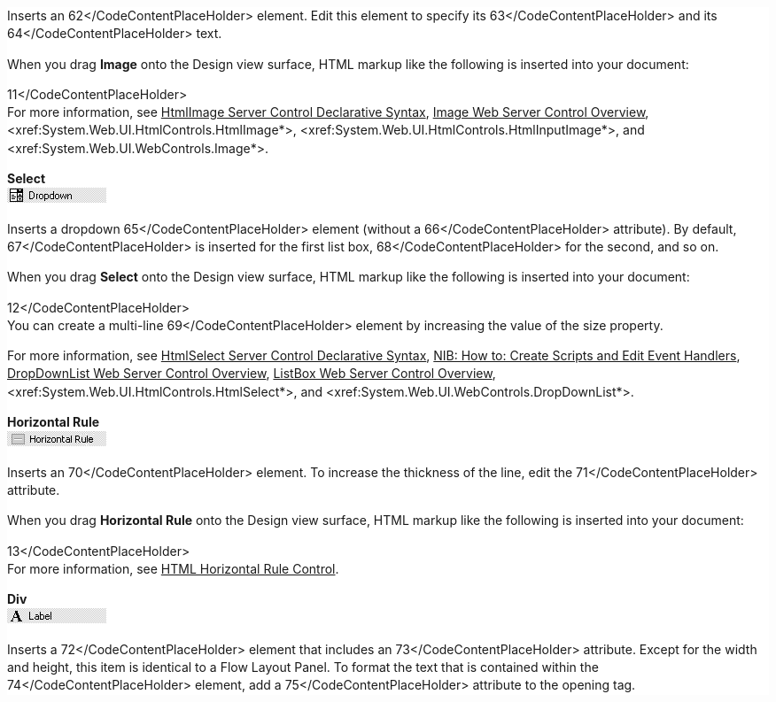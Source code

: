  Inserts an <CodeContentPlaceHolder>62\</CodeContentPlaceHolder> element. Edit this element to specify its <CodeContentPlaceHolder>63\</CodeContentPlaceHolder> and its <CodeContentPlaceHolder>64\</CodeContentPlaceHolder> text.  
  
 When you drag **Image** onto the Design view surface, HTML markup like the following is inserted into your document:  
  
<CodeContentPlaceHolder>11\</CodeContentPlaceHolder>  
 For more information, see [HtmlImage Server Control Declarative Syntax](assetId:///528430e8-ced1-47d1-8db2-942e734a61f6), [Image Web Server Control Overview](assetId:///096a8d8d-58ee-4ee8-ab82-6594a0f3a0a9), \<xref:System.Web.UI.HtmlControls.HtmlImage*>, \<xref:System.Web.UI.HtmlControls.HtmlInputImage*>, and \<xref:System.Web.UI.WebControls.Image*>.  
  
 **Select**  
 ![HTML page Toolbox Dropdown](../vs140/media/vxdropdown.gif "vxDropdown")  
  
 Inserts a dropdown <CodeContentPlaceHolder>65\</CodeContentPlaceHolder> element (without a <CodeContentPlaceHolder>66\</CodeContentPlaceHolder> attribute). By default, <CodeContentPlaceHolder>67\</CodeContentPlaceHolder> is inserted for the first list box, <CodeContentPlaceHolder>68\</CodeContentPlaceHolder> for the second, and so on.  
  
 When you drag **Select** onto the Design view surface, HTML markup like the following is inserted into your document:  
  
<CodeContentPlaceHolder>12\</CodeContentPlaceHolder>  
 You can create a multi-line <CodeContentPlaceHolder>69\</CodeContentPlaceHolder> element by increasing the value of the size property.  
  
 For more information, see [HtmlSelect Server Control Declarative Syntax](assetId:///ee93bdec-b343-441a-a8ff-56ffcafe9ae5), [NIB: How to: Create Scripts and Edit Event Handlers](assetId:///69d71d13-c68b-4ecd-869b-a42edf6d1f6d), [DropDownList Web Server Control Overview](assetId:///517dd1a4-8df3-4c9f-8c89-1549a1aee608), [ListBox Web Server Control Overview](assetId:///c08ee025-787a-408d-858e-a4a5fdb61d97), \<xref:System.Web.UI.HtmlControls.HtmlSelect*>, and \<xref:System.Web.UI.WebControls.DropDownList*>.  
  
 **Horizontal Rule**  
 ![HTML page Horizontal Rule Item](../vs140/media/vxhorizontal.gif "vxHorizontal")  
  
 Inserts an <CodeContentPlaceHolder>70\</CodeContentPlaceHolder> element. To increase the thickness of the line, edit the <CodeContentPlaceHolder>71\</CodeContentPlaceHolder> attribute.  
  
 When you drag **Horizontal Rule** onto the Design view surface, HTML markup like the following is inserted into your document:  
  
<CodeContentPlaceHolder>13\</CodeContentPlaceHolder>  
 For more information, see [HTML Horizontal Rule Control](assetId:///bf6df0a8-9844-404d-8a9a-3455b0180f2f).  
  
 **Div**  
 ![HTML page Label](../vs140/media/vxlabel.gif "vxLabel")  
  
 Inserts a <CodeContentPlaceHolder>72\</CodeContentPlaceHolder> element that includes an <CodeContentPlaceHolder>73\</CodeContentPlaceHolder> attribute. Except for the width and height, this item is identical to a Flow Layout Panel. To format the text that is contained within the <CodeContentPlaceHolder>74\</CodeContentPlaceHolder> element, add a <CodeContentPlaceHolder>75\</CodeContentPlaceHolder> attribute to the opening tag.  
  
